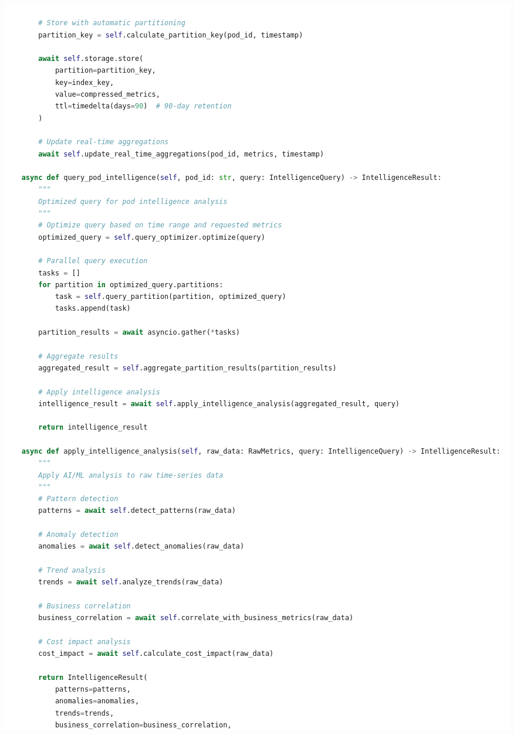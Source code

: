 ```python
        
        # Store with automatic partitioning
        partition_key = self.calculate_partition_key(pod_id, timestamp)
        
        await self.storage.store(
            partition=partition_key,
            key=index_key,
            value=compressed_metrics,
            ttl=timedelta(days=90)  # 90-day retention
        )
        
        # Update real-time aggregations
        await self.update_real_time_aggregations(pod_id, metrics, timestamp)
    
    async def query_pod_intelligence(self, pod_id: str, query: IntelligenceQuery) -> IntelligenceResult:
        """
        Optimized query for pod intelligence analysis
        """
        # Optimize query based on time range and requested metrics
        optimized_query = self.query_optimizer.optimize(query)
        
        # Parallel query execution
        tasks = []
        for partition in optimized_query.partitions:
            task = self.query_partition(partition, optimized_query)
            tasks.append(task)
        
        partition_results = await asyncio.gather(*tasks)
        
        # Aggregate results
        aggregated_result = self.aggregate_partition_results(partition_results)
        
        # Apply intelligence analysis
        intelligence_result = await self.apply_intelligence_analysis(aggregated_result, query)
        
        return intelligence_result
    
    async def apply_intelligence_analysis(self, raw_data: RawMetrics, query: IntelligenceQuery) -> IntelligenceResult:
        """
        Apply AI/ML analysis to raw time-series data
        """
        # Pattern detection
        patterns = await self.detect_patterns(raw_data)
        
        # Anomaly detection
        anomalies = await self.detect_anomalies(raw_data)
        
        # Trend analysis
        trends = await self.analyze_trends(raw_data)
        
        # Business correlation
        business_correlation = await self.correlate_with_business_metrics(raw_data)
        
        # Cost impact analysis
        cost_impact = await self.calculate_cost_impact(raw_data)
        
        return IntelligenceResult(
            patterns=patterns,
            anomalies=anomalies,
            trends=trends,
            business_correlation=business_correlation,
```